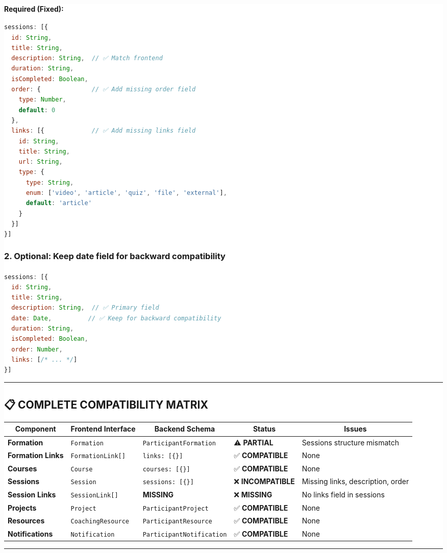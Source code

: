 **Required (Fixed):**
```javascript
sessions: [{
  id: String,
  title: String,
  description: String,  // ✅ Match frontend
  duration: String,
  isCompleted: Boolean,
  order: {              // ✅ Add missing order field
    type: Number,
    default: 0
  },
  links: [{             // ✅ Add missing links field
    id: String,
    title: String,
    url: String,
    type: {
      type: String,
      enum: ['video', 'article', 'quiz', 'file', 'external'],
      default: 'article'
    }
  }]
}]
```

### 2. **Optional: Keep date field for backward compatibility**
```javascript
sessions: [{
  id: String,
  title: String,
  description: String,  // ✅ Primary field
  date: Date,          // ✅ Keep for backward compatibility
  duration: String,
  isCompleted: Boolean,
  order: Number,
  links: [/* ... */]
}]
```

---

## 📋 **COMPLETE COMPATIBILITY MATRIX**

| Component | Frontend Interface | Backend Schema | Status | Issues |
|-----------|-------------------|----------------|---------|---------|
| **Formation** | `Formation` | `ParticipantFormation` | ⚠️ **PARTIAL** | Sessions structure mismatch |
| **Formation Links** | `FormationLink[]` | `links: [{}]` | ✅ **COMPATIBLE** | None |
| **Courses** | `Course` | `courses: [{}]` | ✅ **COMPATIBLE** | None |
| **Sessions** | `Session` | `sessions: [{}]` | ❌ **INCOMPATIBLE** | Missing links, description, order |
| **Session Links** | `SessionLink[]` | **MISSING** | ❌ **MISSING** | No links field in sessions |
| **Projects** | `Project` | `ParticipantProject` | ✅ **COMPATIBLE** | None |
| **Resources** | `CoachingResource` | `ParticipantResource` | ✅ **COMPATIBLE** | None |
| **Notifications** | `Notification` | `ParticipantNotification` | ✅ **COMPATIBLE** | None |

---